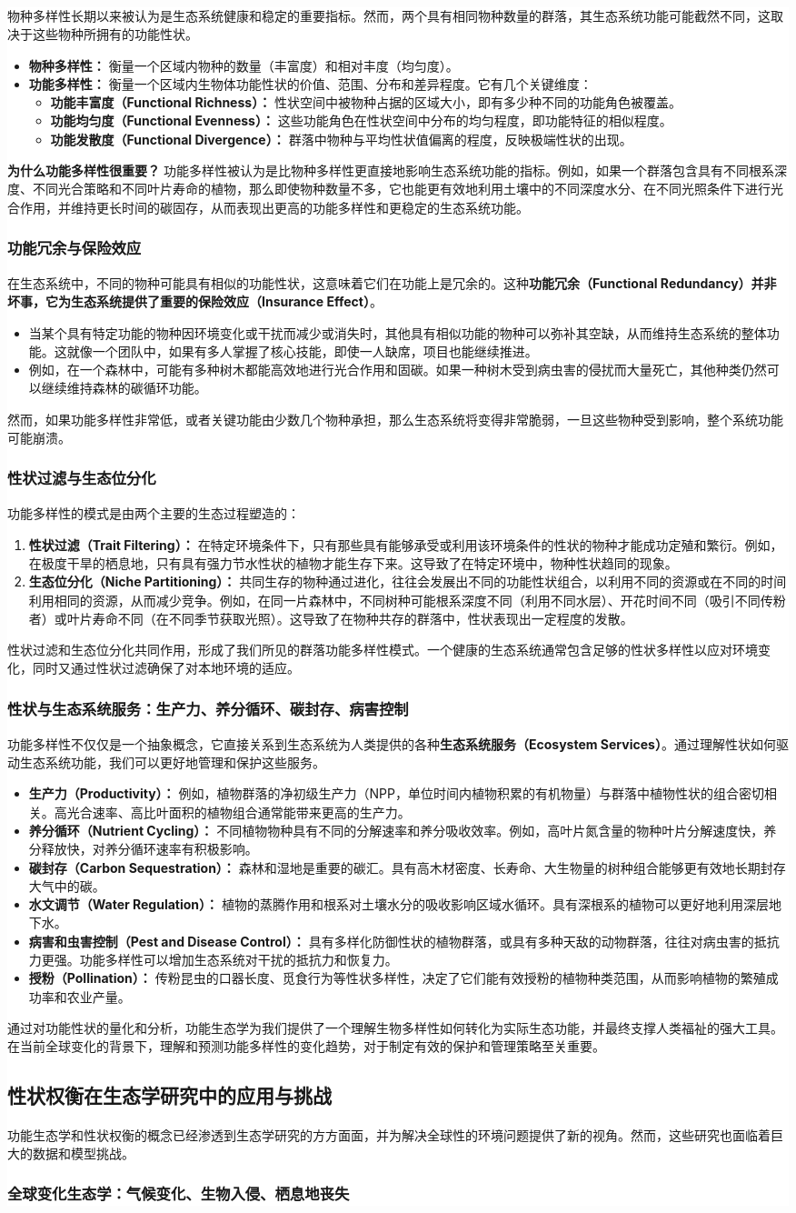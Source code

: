 物种多样性长期以来被认为是生态系统健康和稳定的重要指标。然而，两个具有相同物种数量的群落，其生态系统功能可能截然不同，这取决于这些物种所拥有的功能性状。

*   **物种多样性：** 衡量一个区域内物种的数量（丰富度）和相对丰度（均匀度）。
*   **功能多样性：** 衡量一个区域内生物体功能性状的价值、范围、分布和差异程度。它有几个关键维度：
    *   **功能丰富度（Functional Richness）：** 性状空间中被物种占据的区域大小，即有多少种不同的功能角色被覆盖。
    *   **功能均匀度（Functional Evenness）：** 这些功能角色在性状空间中分布的均匀程度，即功能特征的相似程度。
    *   **功能发散度（Functional Divergence）：** 群落中物种与平均性状值偏离的程度，反映极端性状的出现。

**为什么功能多样性很重要？**
功能多样性被认为是比物种多样性更直接地影响生态系统功能的指标。例如，如果一个群落包含具有不同根系深度、不同光合策略和不同叶片寿命的植物，那么即使物种数量不多，它也能更有效地利用土壤中的不同深度水分、在不同光照条件下进行光合作用，并维持更长时间的碳固存，从而表现出更高的功能多样性和更稳定的生态系统功能。

### 功能冗余与保险效应

在生态系统中，不同的物种可能具有相似的功能性状，这意味着它们在功能上是冗余的。这种**功能冗余（Functional Redundancy）**并非坏事，它为生态系统提供了重要的**保险效应（Insurance Effect）**。

*   当某个具有特定功能的物种因环境变化或干扰而减少或消失时，其他具有相似功能的物种可以弥补其空缺，从而维持生态系统的整体功能。这就像一个团队中，如果有多人掌握了核心技能，即使一人缺席，项目也能继续推进。
*   例如，在一个森林中，可能有多种树木都能高效地进行光合作用和固碳。如果一种树木受到病虫害的侵扰而大量死亡，其他种类仍然可以继续维持森林的碳循环功能。

然而，如果功能多样性非常低，或者关键功能由少数几个物种承担，那么生态系统将变得非常脆弱，一旦这些物种受到影响，整个系统功能可能崩溃。

### 性状过滤与生态位分化

功能多样性的模式是由两个主要的生态过程塑造的：

1.  **性状过滤（Trait Filtering）：** 在特定环境条件下，只有那些具有能够承受或利用该环境条件的性状的物种才能成功定殖和繁衍。例如，在极度干旱的栖息地，只有具有强力节水性状的植物才能生存下来。这导致了在特定环境中，物种性状趋同的现象。
2.  **生态位分化（Niche Partitioning）：** 共同生存的物种通过进化，往往会发展出不同的功能性状组合，以利用不同的资源或在不同的时间利用相同的资源，从而减少竞争。例如，在同一片森林中，不同树种可能根系深度不同（利用不同水层）、开花时间不同（吸引不同传粉者）或叶片寿命不同（在不同季节获取光照）。这导致了在物种共存的群落中，性状表现出一定程度的发散。

性状过滤和生态位分化共同作用，形成了我们所见的群落功能多样性模式。一个健康的生态系统通常包含足够的性状多样性以应对环境变化，同时又通过性状过滤确保了对本地环境的适应。

### 性状与生态系统服务：生产力、养分循环、碳封存、病害控制

功能多样性不仅仅是一个抽象概念，它直接关系到生态系统为人类提供的各种**生态系统服务（Ecosystem Services）**。通过理解性状如何驱动生态系统功能，我们可以更好地管理和保护这些服务。

*   **生产力（Productivity）：** 例如，植物群落的净初级生产力（NPP，单位时间内植物积累的有机物量）与群落中植物性状的组合密切相关。高光合速率、高比叶面积的植物组合通常能带来更高的生产力。
*   **养分循环（Nutrient Cycling）：** 不同植物物种具有不同的分解速率和养分吸收效率。例如，高叶片氮含量的物种叶片分解速度快，养分释放快，对养分循环速率有积极影响。
*   **碳封存（Carbon Sequestration）：** 森林和湿地是重要的碳汇。具有高木材密度、长寿命、大生物量的树种组合能够更有效地长期封存大气中的碳。
*   **水文调节（Water Regulation）：** 植物的蒸腾作用和根系对土壤水分的吸收影响区域水循环。具有深根系的植物可以更好地利用深层地下水。
*   **病害和虫害控制（Pest and Disease Control）：** 具有多样化防御性状的植物群落，或具有多种天敌的动物群落，往往对病虫害的抵抗力更强。功能多样性可以增加生态系统对干扰的抵抗力和恢复力。
*   **授粉（Pollination）：** 传粉昆虫的口器长度、觅食行为等性状多样性，决定了它们能有效授粉的植物种类范围，从而影响植物的繁殖成功率和农业产量。

通过对功能性状的量化和分析，功能生态学为我们提供了一个理解生物多样性如何转化为实际生态功能，并最终支撑人类福祉的强大工具。在当前全球变化的背景下，理解和预测功能多样性的变化趋势，对于制定有效的保护和管理策略至关重要。

## 性状权衡在生态学研究中的应用与挑战

功能生态学和性状权衡的概念已经渗透到生态学研究的方方面面，并为解决全球性的环境问题提供了新的视角。然而，这些研究也面临着巨大的数据和模型挑战。

### 全球变化生态学：气候变化、生物入侵、栖息地丧失
